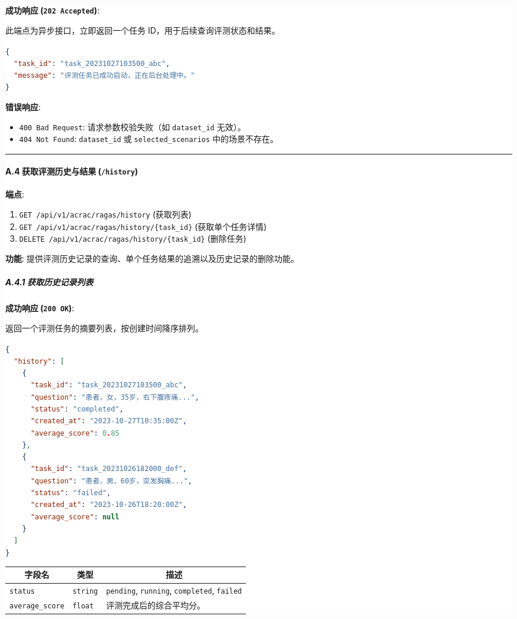 **成功响应 (`202 Accepted`)**:

此端点为异步接口，立即返回一个任务 ID，用于后续查询评测状态和结果。

```json
{
  "task_id": "task_20231027103500_abc",
  "message": "评测任务已成功启动，正在后台处理中。"
}
```

**错误响应**:

- `400 Bad Request`: 请求参数校验失败（如 `dataset_id` 无效）。
- `404 Not Found`: `dataset_id` 或 `selected_scenarios` 中的场景不存在。

---

#### A.4 获取评测历史与结果 (`/history`)

**端点**:
1.  `GET /api/v1/acrac/ragas/history` (获取列表)
2.  `GET /api/v1/acrac/ragas/history/{task_id}` (获取单个任务详情)
3.  `DELETE /api/v1/acrac/ragas/history/{task_id}` (删除任务)

**功能**: 提供评测历史记录的查询、单个任务结果的追溯以及历史记录的删除功能。

##### A.4.1 获取历史记录列表

**成功响应 (`200 OK`)**:

返回一个评测任务的摘要列表，按创建时间降序排列。

```json
{
  "history": [
    {
      "task_id": "task_20231027103500_abc",
      "question": "患者，女，35岁，右下腹疼痛...",
      "status": "completed",
      "created_at": "2023-10-27T10:35:00Z",
      "average_score": 0.85
    },
    {
      "task_id": "task_20231026182000_def",
      "question": "患者，男，60岁，突发胸痛...",
      "status": "failed",
      "created_at": "2023-10-26T18:20:00Z",
      "average_score": null
    }
  ]
}
```

| 字段名          | 类型     | 描述                               |
| --------------- | -------- | ---------------------------------- |
| `status`        | `string` | `pending`, `running`, `completed`, `failed` |
| `average_score` | `float`  | 评测完成后的综合平均分。           |
